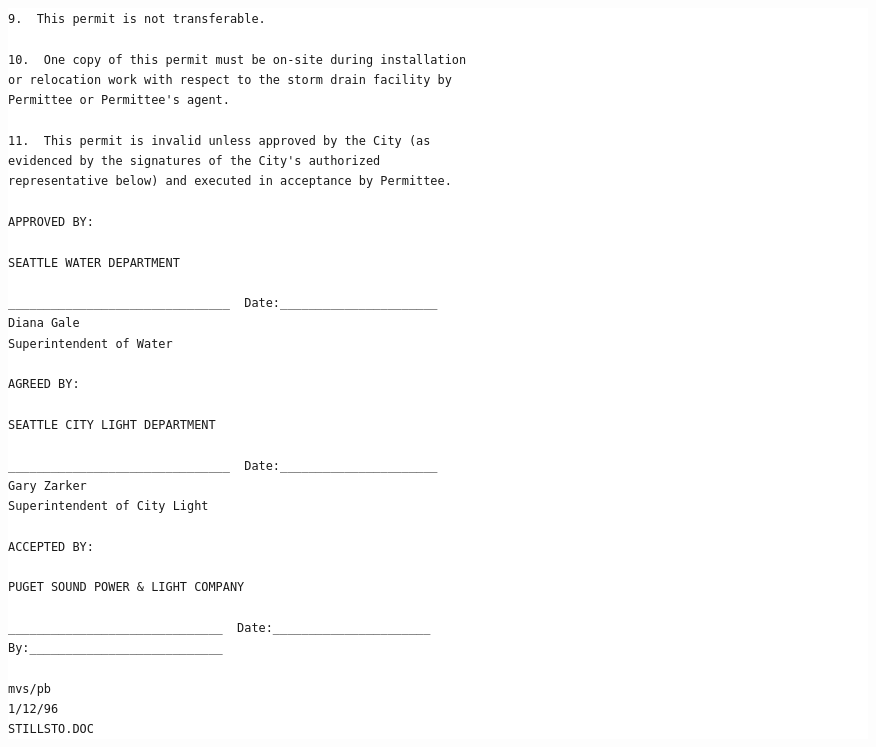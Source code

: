     9.  This permit is not transferable.  
  
    10.  One copy of this permit must be on-site during installation  
    or relocation work with respect to the storm drain facility by  
    Permittee or Permittee's agent.  
  
    11.  This permit is invalid unless approved by the City (as  
    evidenced by the signatures of the City's authorized  
    representative below) and executed in acceptance by Permittee.  
  
    APPROVED BY:  
  
    SEATTLE WATER DEPARTMENT  
  
    _______________________________  Date:______________________  
    Diana Gale  
    Superintendent of Water  
  
    AGREED BY:  
  
    SEATTLE CITY LIGHT DEPARTMENT  
  
    _______________________________  Date:______________________  
    Gary Zarker  
    Superintendent of City Light  
  
    ACCEPTED BY:  
  
    PUGET SOUND POWER & LIGHT COMPANY  
  
    ______________________________  Date:______________________  
    By:___________________________  
  
    mvs/pb  
    1/12/96  
    STILLSTO.DOC  
